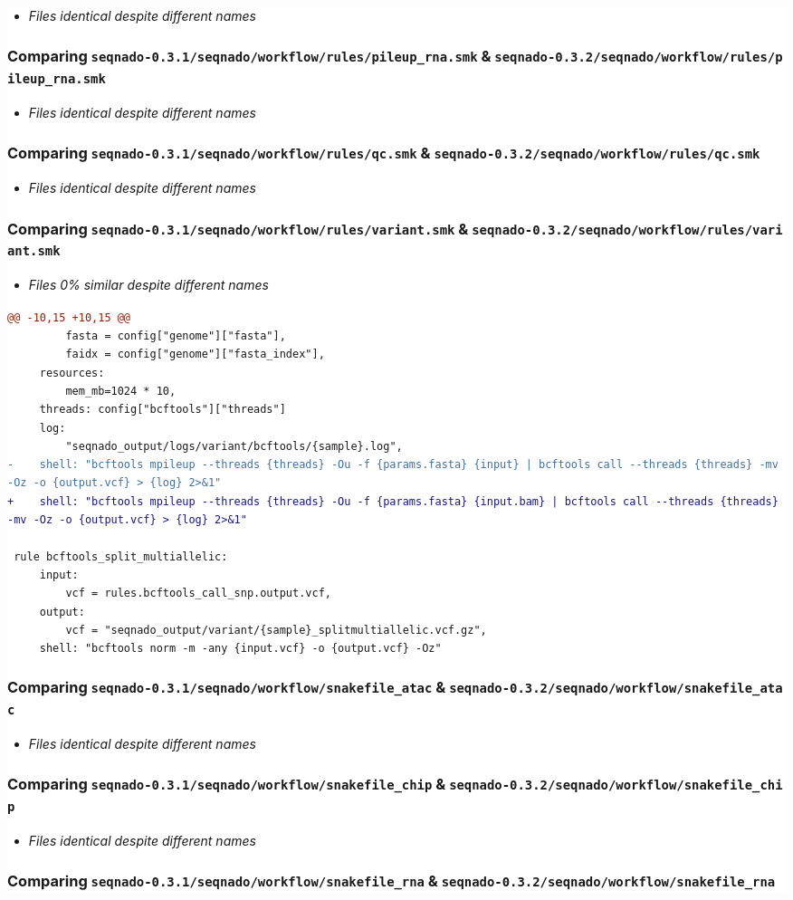  * *Files identical despite different names*

### Comparing `seqnado-0.3.1/seqnado/workflow/rules/pileup_rna.smk` & `seqnado-0.3.2/seqnado/workflow/rules/pileup_rna.smk`

 * *Files identical despite different names*

### Comparing `seqnado-0.3.1/seqnado/workflow/rules/qc.smk` & `seqnado-0.3.2/seqnado/workflow/rules/qc.smk`

 * *Files identical despite different names*

### Comparing `seqnado-0.3.1/seqnado/workflow/rules/variant.smk` & `seqnado-0.3.2/seqnado/workflow/rules/variant.smk`

 * *Files 0% similar despite different names*

```diff
@@ -10,15 +10,15 @@
         fasta = config["genome"]["fasta"],
         faidx = config["genome"]["fasta_index"],
     resources:
         mem_mb=1024 * 10,
     threads: config["bcftools"]["threads"]
     log:
         "seqnado_output/logs/variant/bcftools/{sample}.log",
-    shell: "bcftools mpileup --threads {threads} -Ou -f {params.fasta} {input} | bcftools call --threads {threads} -mv -Oz -o {output.vcf} > {log} 2>&1"
+    shell: "bcftools mpileup --threads {threads} -Ou -f {params.fasta} {input.bam} | bcftools call --threads {threads} -mv -Oz -o {output.vcf} > {log} 2>&1"
 
 rule bcftools_split_multiallelic:
     input:
         vcf = rules.bcftools_call_snp.output.vcf,
     output:
         vcf = "seqnado_output/variant/{sample}_splitmultiallelic.vcf.gz",
     shell: "bcftools norm -m -any {input.vcf} -o {output.vcf} -Oz"
```

### Comparing `seqnado-0.3.1/seqnado/workflow/snakefile_atac` & `seqnado-0.3.2/seqnado/workflow/snakefile_atac`

 * *Files identical despite different names*

### Comparing `seqnado-0.3.1/seqnado/workflow/snakefile_chip` & `seqnado-0.3.2/seqnado/workflow/snakefile_chip`

 * *Files identical despite different names*

### Comparing `seqnado-0.3.1/seqnado/workflow/snakefile_rna` & `seqnado-0.3.2/seqnado/workflow/snakefile_rna`
